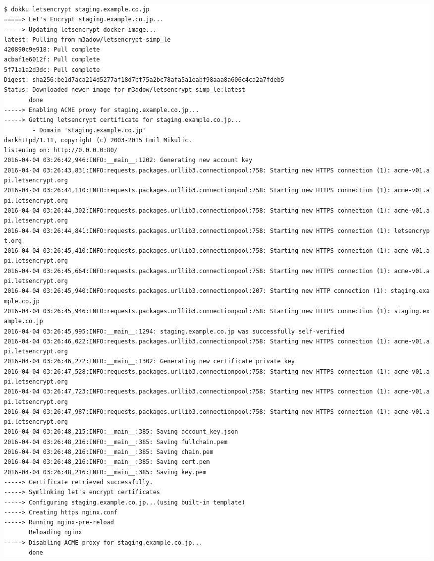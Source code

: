 ```console
$ dokku letsencrypt staging.example.co.jp
=====> Let's Encrypt staging.example.co.jp...
-----> Updating letsencrypt docker image...
latest: Pulling from m3adow/letsencrypt-simp_le
420890c9e918: Pull complete
acbaf1e6012f: Pull complete
5f71a1a2d3dc: Pull complete
Digest: sha256:be1d7aca214d5277af18d7bf75a2bc78afa5a1eabf98aaa8a606c4ca2a7fdeb5
Status: Downloaded newer image for m3adow/letsencrypt-simp_le:latest
       done
-----> Enabling ACME proxy for staging.example.co.jp...
-----> Getting letsencrypt certificate for staging.example.co.jp...
        - Domain 'staging.example.co.jp'
darkhttpd/1.11, copyright (c) 2003-2015 Emil Mikulic.
listening on: http://0.0.0.0:80/
2016-04-04 03:26:42,946:INFO:__main__:1202: Generating new account key
2016-04-04 03:26:43,831:INFO:requests.packages.urllib3.connectionpool:758: Starting new HTTPS connection (1): acme-v01.api.letsencrypt.org
2016-04-04 03:26:44,110:INFO:requests.packages.urllib3.connectionpool:758: Starting new HTTPS connection (1): acme-v01.api.letsencrypt.org
2016-04-04 03:26:44,302:INFO:requests.packages.urllib3.connectionpool:758: Starting new HTTPS connection (1): acme-v01.api.letsencrypt.org
2016-04-04 03:26:44,841:INFO:requests.packages.urllib3.connectionpool:758: Starting new HTTPS connection (1): letsencrypt.org
2016-04-04 03:26:45,410:INFO:requests.packages.urllib3.connectionpool:758: Starting new HTTPS connection (1): acme-v01.api.letsencrypt.org
2016-04-04 03:26:45,664:INFO:requests.packages.urllib3.connectionpool:758: Starting new HTTPS connection (1): acme-v01.api.letsencrypt.org
2016-04-04 03:26:45,940:INFO:requests.packages.urllib3.connectionpool:207: Starting new HTTP connection (1): staging.example.co.jp
2016-04-04 03:26:45,946:INFO:requests.packages.urllib3.connectionpool:758: Starting new HTTPS connection (1): staging.example.co.jp
2016-04-04 03:26:45,995:INFO:__main__:1294: staging.example.co.jp was successfully self-verified
2016-04-04 03:26:46,022:INFO:requests.packages.urllib3.connectionpool:758: Starting new HTTPS connection (1): acme-v01.api.letsencrypt.org
2016-04-04 03:26:46,272:INFO:__main__:1302: Generating new certificate private key
2016-04-04 03:26:47,528:INFO:requests.packages.urllib3.connectionpool:758: Starting new HTTPS connection (1): acme-v01.api.letsencrypt.org
2016-04-04 03:26:47,723:INFO:requests.packages.urllib3.connectionpool:758: Starting new HTTPS connection (1): acme-v01.api.letsencrypt.org
2016-04-04 03:26:47,987:INFO:requests.packages.urllib3.connectionpool:758: Starting new HTTPS connection (1): acme-v01.api.letsencrypt.org
2016-04-04 03:26:48,215:INFO:__main__:385: Saving account_key.json
2016-04-04 03:26:48,216:INFO:__main__:385: Saving fullchain.pem
2016-04-04 03:26:48,216:INFO:__main__:385: Saving chain.pem
2016-04-04 03:26:48,216:INFO:__main__:385: Saving cert.pem
2016-04-04 03:26:48,216:INFO:__main__:385: Saving key.pem
-----> Certificate retrieved successfully.
-----> Symlinking let's encrypt certificates
-----> Configuring staging.example.co.jp...(using built-in template)
-----> Creating https nginx.conf
-----> Running nginx-pre-reload
       Reloading nginx
-----> Disabling ACME proxy for staging.example.co.jp...
       done
```
